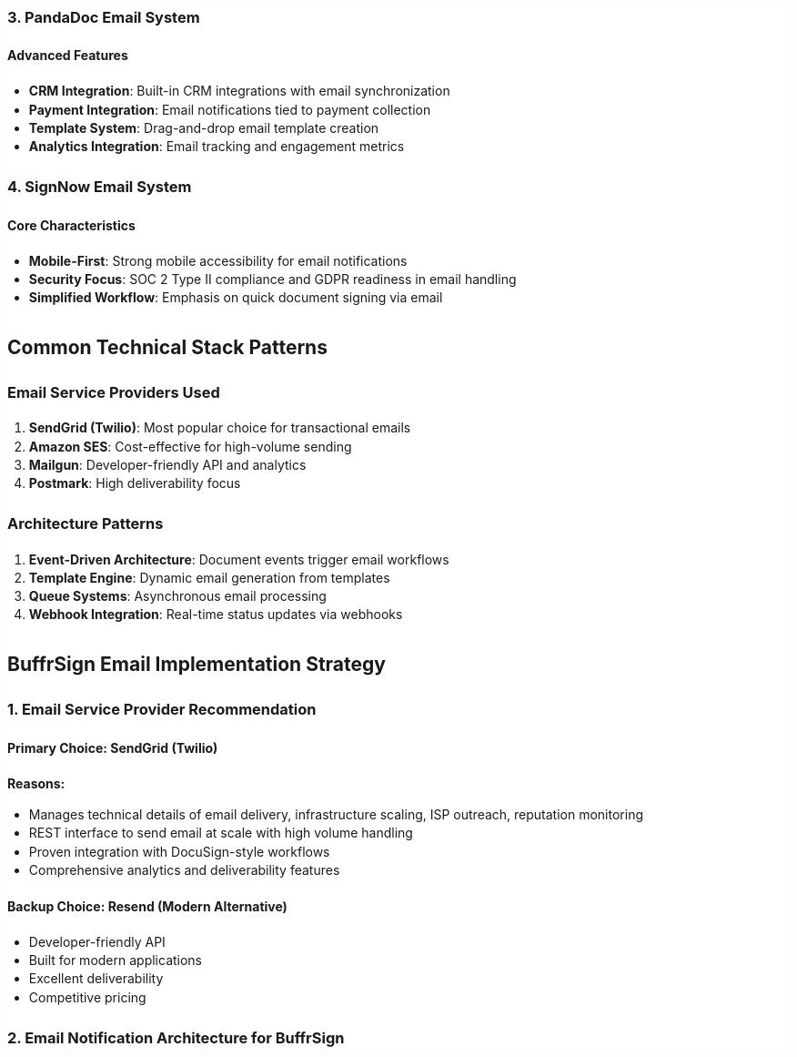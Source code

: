 ### 3. PandaDoc Email System

#### Advanced Features
- **CRM Integration**: Built-in CRM integrations with email synchronization
- **Payment Integration**: Email notifications tied to payment collection
- **Template System**: Drag-and-drop email template creation
- **Analytics Integration**: Email tracking and engagement metrics

### 4. SignNow Email System

#### Core Characteristics
- **Mobile-First**: Strong mobile accessibility for email notifications
- **Security Focus**: SOC 2 Type II compliance and GDPR readiness in email handling
- **Simplified Workflow**: Emphasis on quick document signing via email

## Common Technical Stack Patterns

### Email Service Providers Used
1. **SendGrid (Twilio)**: Most popular choice for transactional emails
2. **Amazon SES**: Cost-effective for high-volume sending
3. **Mailgun**: Developer-friendly API and analytics
4. **Postmark**: High deliverability focus

### Architecture Patterns
1. **Event-Driven Architecture**: Document events trigger email workflows
2. **Template Engine**: Dynamic email generation from templates
3. **Queue Systems**: Asynchronous email processing
4. **Webhook Integration**: Real-time status updates via webhooks

## BuffrSign Email Implementation Strategy

### 1. Email Service Provider Recommendation

#### Primary Choice: **SendGrid (Twilio)**
**Reasons:**
- Manages technical details of email delivery, infrastructure scaling, ISP outreach, reputation monitoring
- REST interface to send email at scale with high volume handling
- Proven integration with DocuSign-style workflows
- Comprehensive analytics and deliverability features

#### Backup Choice: **Resend** (Modern Alternative)
- Developer-friendly API
- Built for modern applications
- Excellent deliverability
- Competitive pricing

### 2. Email Notification Architecture for BuffrSign
